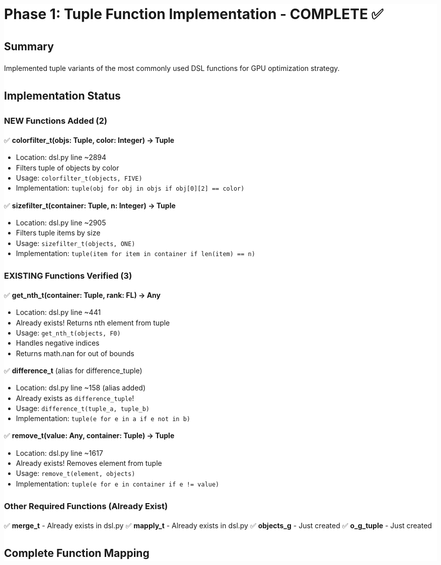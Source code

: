 # Phase 1: Tuple Function Implementation - COMPLETE ✅

## Summary

Implemented tuple variants of the most commonly used DSL functions for GPU optimization strategy.

## Implementation Status

### NEW Functions Added (2)

✅ **colorfilter_t(objs: Tuple, color: Integer) → Tuple**
- Location: dsl.py line ~2894
- Filters tuple of objects by color
- Usage: `colorfilter_t(objects, FIVE)`
- Implementation: `tuple(obj for obj in objs if obj[0][2] == color)`

✅ **sizefilter_t(container: Tuple, n: Integer) → Tuple**
- Location: dsl.py line ~2905
- Filters tuple items by size
- Usage: `sizefilter_t(objects, ONE)`
- Implementation: `tuple(item for item in container if len(item) == n)`

### EXISTING Functions Verified (3)

✅ **get_nth_t(container: Tuple, rank: FL) → Any**
- Location: dsl.py line ~441
- Already exists! Returns nth element from tuple
- Usage: `get_nth_t(objects, F0)`
- Handles negative indices
- Returns math.nan for out of bounds

✅ **difference_t** (alias for difference_tuple)
- Location: dsl.py line ~158 (alias added)
- Already exists as `difference_tuple`!
- Usage: `difference_t(tuple_a, tuple_b)`
- Implementation: `tuple(e for e in a if e not in b)`

✅ **remove_t(value: Any, container: Tuple) → Tuple**
- Location: dsl.py line ~1617
- Already exists! Removes element from tuple
- Usage: `remove_t(element, objects)`
- Implementation: `tuple(e for e in container if e != value)`

### Other Required Functions (Already Exist)

✅ **merge_t** - Already exists in dsl.py
✅ **mapply_t** - Already exists in dsl.py
✅ **objects_g** - Just created
✅ **o_g_tuple** - Just created

## Complete Function Mapping

